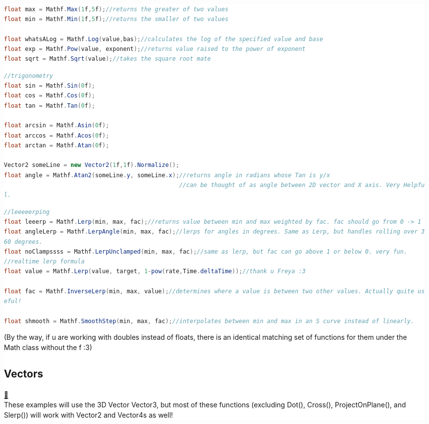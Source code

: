 ```csharp
float max = Mathf.Max(1f,5f);//returns the greater of two values
float min = Mathf.Min(1f,5f);//returns the smaller of two values

float whatsALog = Mathf.Log(value,bas);//calculates the log of the specified value and base
float exp = Mathf.Pow(value, exponent);//returns value raised to the power of exponent
float sqrt = Mathf.Sqrt(value);//takes the square root mate
```

```csharp
//trigonometry
float sin = Mathf.Sin(0f);
float cos = Mathf.Cos(0f);
float tan = Mathf.Tan(0f);

float arcsin = Mathf.Asin(0f);
float arccos = Mathf.Acos(0f);
float arctan = Mathf.Atan(0f);

Vector2 someLine = new Vector2(1f,1f).Normalize();
float angle = Mathf.Atan2(someLine.y, someLine.x);//returns angle in radians whose Tan is y/x
                                                  //can be thought of as angle between 2D vector and X axis. Very Helpful.
```

```csharp
//leeeeerping
float leeerp = Mathf.Lerp(min, max, fac);//returns value between min and max weighted by fac. fac should go from 0 -> 1
float angleLerp = Mathf.LerpAngle(min, max, fac);//lerps for angles in degrees. Same as Lerp, but handles rolling over 360 degrees.
float noClampssss = Mathf.LerpUnclamped(min, max, fac);//same as lerp, but fac can go above 1 or below 0. very fun.
//realtime lerp formula
float value = Mathf.Lerp(value, target, 1-pow(rate,Time.deltaTime));//thank u Freya :3

float fac = Mathf.InverseLerp(min, max, value);//determines where a value is between two other values. Actually quite useful!

float shmooth = Mathf.SmoothStep(min, max, fac);//interpolates between min and max in an S curve instead of linearly.
```

(By the way, if u are working with doubles instead of floats, there is an identical matching set of functions for them
under
the Math class without the f :3)

## Vectors

[📓](https://docs.unity3d.com/ScriptReference/Vector3.html)  
These examples will use the 3D Vector Vector3, but most of these functions (excluding Dot(), Cross(), ProjectOnPlane(),
and Slerp()) will work with Vector2 and Vector4s as well!
